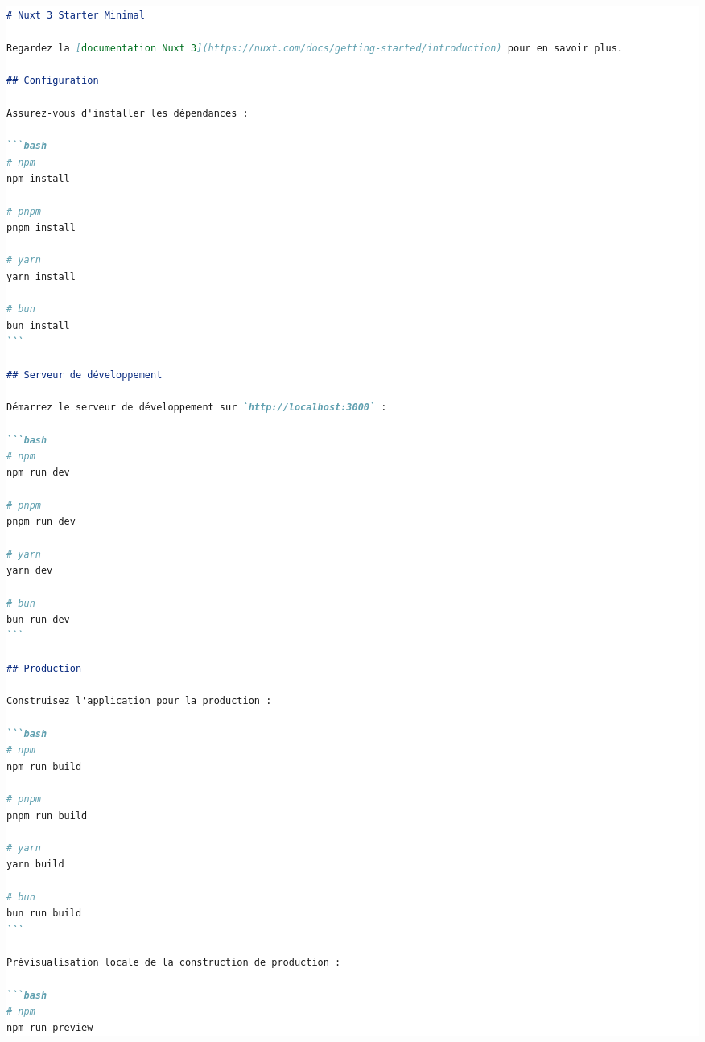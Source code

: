   ````md [README.md]
  # Nuxt 3 Starter Minimal
  
  Regardez la [documentation Nuxt 3](https://nuxt.com/docs/getting-started/introduction) pour en savoir plus.
  
  ## Configuration
  
  Assurez-vous d'installer les dépendances :
  
  ```bash
  # npm
  npm install
  
  # pnpm
  pnpm install
  
  # yarn
  yarn install
  
  # bun
  bun install
  ```
  
  ## Serveur de développement
  
  Démarrez le serveur de développement sur `http://localhost:3000` :
  
  ```bash
  # npm
  npm run dev
  
  # pnpm
  pnpm run dev
  
  # yarn
  yarn dev
  
  # bun
  bun run dev
  ```
  
  ## Production
  
  Construisez l'application pour la production :
  
  ```bash
  # npm
  npm run build
  
  # pnpm
  pnpm run build
  
  # yarn
  yarn build
  
  # bun
  bun run build
  ```
  
  Prévisualisation locale de la construction de production :
  
  ```bash
  # npm
  npm run preview
  ````